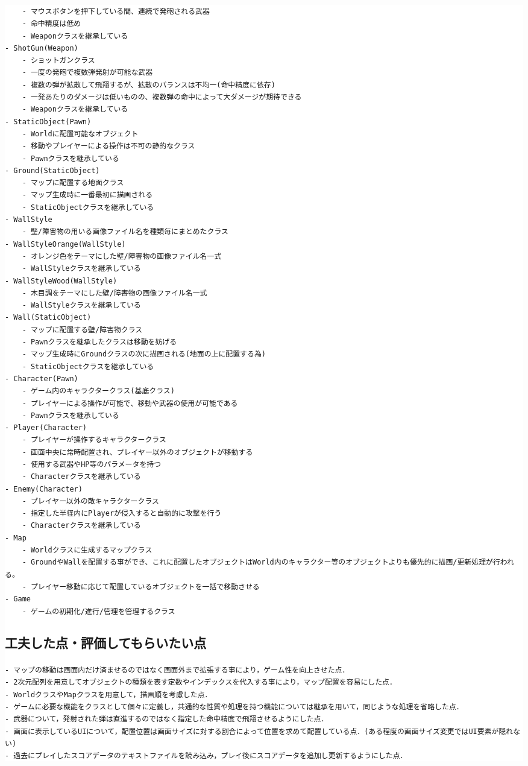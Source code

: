         - マウスボタンを押下している間、連続で発砲される武器
        - 命中精度は低め
        - Weaponクラスを継承している
    - ShotGun(Weapon)
        - ショットガンクラス
        - 一度の発砲で複数弾発射が可能な武器
        - 複数の弾が拡散して飛翔するが、拡散のバランスは不均一(命中精度に依存)
        - 一発あたりのダメージは低いものの、複数弾の命中によって大ダメージが期待できる
        - Weaponクラスを継承している
    - StaticObject(Pawn)
        - Worldに配置可能なオブジェクト
        - 移動やプレイヤーによる操作は不可の静的なクラス
        - Pawnクラスを継承している
    - Ground(StaticObject)
        - マップに配置する地面クラス
        - マップ生成時に一番最初に描画される
        - StaticObjectクラスを継承している
    - WallStyle
        - 壁/障害物の用いる画像ファイル名を種類毎にまとめたクラス
    - WallStyleOrange(WallStyle)
        - オレンジ色をテーマにした壁/障害物の画像ファイル名一式
        - WallStyleクラスを継承している
    - WallStyleWood(WallStyle)
        - 木目調をテーマにした壁/障害物の画像ファイル名一式
        - WallStyleクラスを継承している
    - Wall(StaticObject)
        - マップに配置する壁/障害物クラス
        - Pawnクラスを継承したクラスは移動を妨げる
        - マップ生成時にGroundクラスの次に描画される(地面の上に配置する為)
        - StaticObjectクラスを継承している
    - Character(Pawn)
        - ゲーム内のキャラクタークラス(基底クラス)
        - プレイヤーによる操作が可能で、移動や武器の使用が可能である
        - Pawnクラスを継承している
    - Player(Character)
        - プレイヤーが操作するキャラクタークラス
        - 画面中央に常時配置され、プレイヤー以外のオブジェクトが移動する
        - 使用する武器やHP等のパラメータを持つ
        - Characterクラスを継承している
    - Enemy(Character)
        - プレイヤー以外の敵キャラクタークラス
        - 指定した半径内にPlayerが侵入すると自動的に攻撃を行う
        - Characterクラスを継承している
    - Map
        - Worldクラスに生成するマップクラス
        - GroundやWallを配置する事ができ、これに配置したオブジェクトはWorld内のキャラクター等のオブジェクトよりも優先的に描画/更新処理が行われる。
        - プレイヤー移動に応じて配置しているオブジェクトを一括で移動させる
    - Game
        - ゲームの初期化/進行/管理を管理するクラス

## 工夫した点・評価してもらいたい点
    - マップの移動は画面内だけ済ませるのではなく画面外まで拡張する事により，ゲーム性を向上させた点．
    - 2次元配列を用意してオブジェクトの種類を表す定数やインデックスを代入する事により，マップ配置を容易にした点．
    - WorldクラスやMapクラスを用意して，描画順を考慮した点．
    - ゲームに必要な機能をクラスとして個々に定義し，共通的な性質や処理を持つ機能については継承を用いて，同じような処理を省略した点．
    - 武器について，発射された弾は直進するのではなく指定した命中精度で飛翔させるようにした点．
    - 画面に表示しているUIについて，配置位置は画面サイズに対する割合によって位置を求めて配置している点．(ある程度の画面サイズ変更ではUI要素が隠れない)
    - 過去にプレイしたスコアデータのテキストファイルを読み込み，プレイ後にスコアデータを追加し更新するようにした点．
